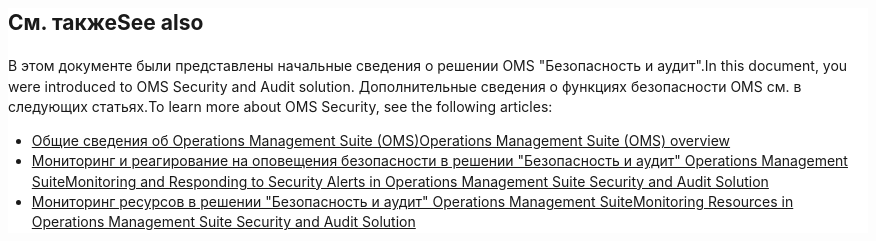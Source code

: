 ## <a name="see-also"></a><span data-ttu-id="59e5f-234">См. также</span><span class="sxs-lookup"><span data-stu-id="59e5f-234">See also</span></span>
<span data-ttu-id="59e5f-235">В этом документе были представлены начальные сведения о решении OMS "Безопасность и аудит".</span><span class="sxs-lookup"><span data-stu-id="59e5f-235">In this document, you were introduced to OMS Security and Audit solution.</span></span> <span data-ttu-id="59e5f-236">Дополнительные сведения о функциях безопасности OMS см. в следующих статьях.</span><span class="sxs-lookup"><span data-stu-id="59e5f-236">To learn more about OMS Security, see the following articles:</span></span>

* [<span data-ttu-id="59e5f-237">Общие сведения об Operations Management Suite (OMS)</span><span class="sxs-lookup"><span data-stu-id="59e5f-237">Operations Management Suite (OMS) overview</span></span>](operations-management-suite-overview.md)
* [<span data-ttu-id="59e5f-238">Мониторинг и реагирование на оповещения безопасности в решении "Безопасность и аудит" Operations Management Suite</span><span class="sxs-lookup"><span data-stu-id="59e5f-238">Monitoring and Responding to Security Alerts in Operations Management Suite Security and Audit Solution</span></span>](oms-security-responding-alerts.md)
* [<span data-ttu-id="59e5f-239">Мониторинг ресурсов в решении "Безопасность и аудит" Operations Management Suite</span><span class="sxs-lookup"><span data-stu-id="59e5f-239">Monitoring Resources in Operations Management Suite Security and Audit Solution</span></span>](oms-security-monitoring-resources.md)

